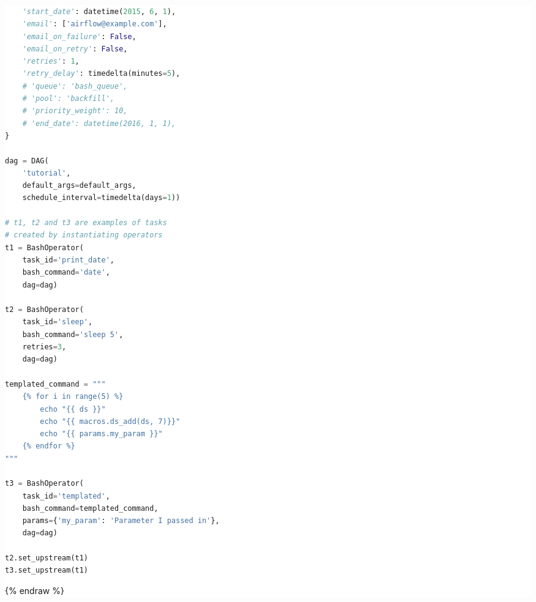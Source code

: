 ```python
    'start_date': datetime(2015, 6, 1),
    'email': ['airflow@example.com'],
    'email_on_failure': False,
    'email_on_retry': False,
    'retries': 1,
    'retry_delay': timedelta(minutes=5),
    # 'queue': 'bash_queue',
    # 'pool': 'backfill',
    # 'priority_weight': 10,
    # 'end_date': datetime(2016, 1, 1),
}

dag = DAG(
    'tutorial', 
    default_args=default_args, 
    schedule_interval=timedelta(days=1))

# t1, t2 and t3 are examples of tasks 
# created by instantiating operators
t1 = BashOperator(
    task_id='print_date',
    bash_command='date',
    dag=dag)

t2 = BashOperator(
    task_id='sleep',
    bash_command='sleep 5',
    retries=3,
    dag=dag)

templated_command = """
    {% for i in range(5) %}
        echo "{{ ds }}"
        echo "{{ macros.ds_add(ds, 7)}}"
        echo "{{ params.my_param }}"
    {% endfor %}
"""

t3 = BashOperator(
    task_id='templated',
    bash_command=templated_command,
    params={'my_param': 'Parameter I passed in'},
    dag=dag)

t2.set_upstream(t1)
t3.set_upstream(t1)
```
{% endraw %}
